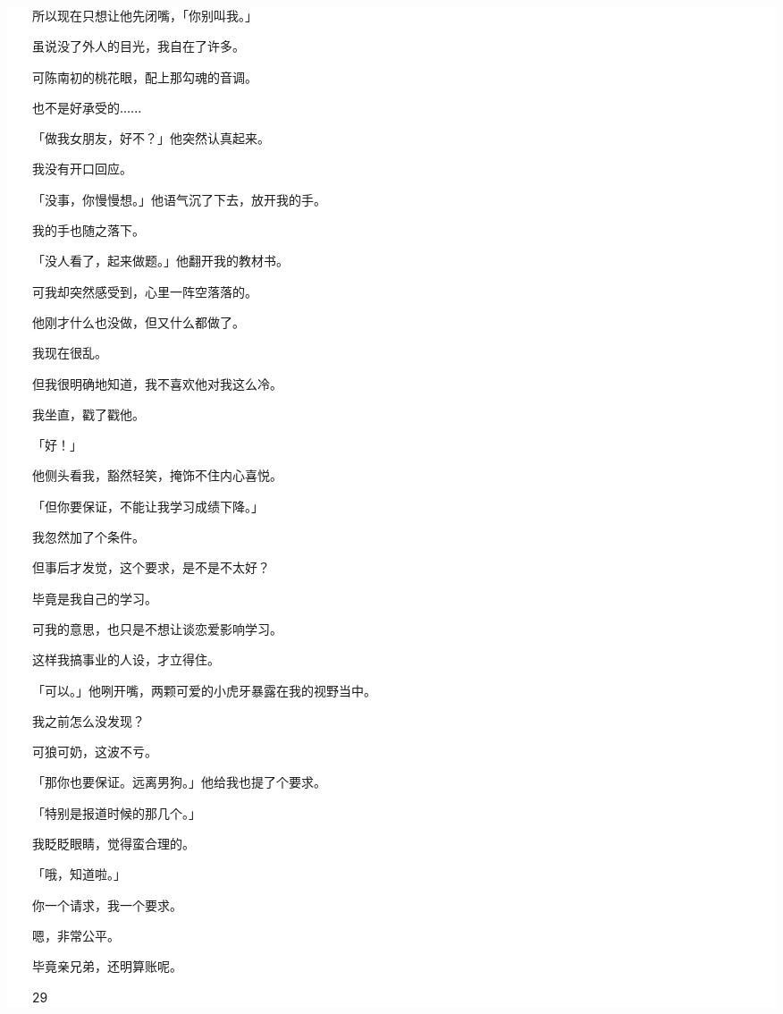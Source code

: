 &emsp;&emsp;所以现在只想让他先闭嘴，「你别叫我。」  
  
&emsp;&emsp;虽说没了外人的目光，我自在了许多。  
  
&emsp;&emsp;可陈南初的桃花眼，配上那勾魂的音调。  
  
&emsp;&emsp;也不是好承受的......  
  
&emsp;&emsp;「做我女朋友，好不？」他突然认真起来。  
  
&emsp;&emsp;我没有开口回应。  
  
&emsp;&emsp;「没事，你慢慢想。」他语气沉了下去，放开我的手。  
  
&emsp;&emsp;我的手也随之落下。  
  
&emsp;&emsp;「没人看了，起来做题。」他翻开我的教材书。  
  
&emsp;&emsp;可我却突然感受到，心里一阵空落落的。  
  
&emsp;&emsp;他刚才什么也没做，但又什么都做了。  
  
&emsp;&emsp;我现在很乱。  
  
&emsp;&emsp;但我很明确地知道，我不喜欢他对我这么冷。  
  
&emsp;&emsp;我坐直，戳了戳他。  
  
&emsp;&emsp;「好！」  
  
&emsp;&emsp;他侧头看我，豁然轻笑，掩饰不住内心喜悦。  
  
&emsp;&emsp;「但你要保证，不能让我学习成绩下降。」  
  
&emsp;&emsp;我忽然加了个条件。  
  
&emsp;&emsp;但事后才发觉，这个要求，是不是不太好？  
  
&emsp;&emsp;毕竟是我自己的学习。  
  
&emsp;&emsp;可我的意思，也只是不想让谈恋爱影响学习。  
  
&emsp;&emsp;这样我搞事业的人设，才立得住。  
  
&emsp;&emsp;「可以。」他咧开嘴，两颗可爱的小虎牙暴露在我的视野当中。  
  
&emsp;&emsp;我之前怎么没发现？  
  
&emsp;&emsp;可狼可奶，这波不亏。  
  
&emsp;&emsp;「那你也要保证。远离男狗。」他给我也提了个要求。  
  
&emsp;&emsp;「特别是报道时候的那几个。」  
  
&emsp;&emsp;我眨眨眼睛，觉得蛮合理的。  
  
&emsp;&emsp;「哦，知道啦。」  
  
&emsp;&emsp;你一个请求，我一个要求。  
  
&emsp;&emsp;嗯，非常公平。  
  
&emsp;&emsp;毕竟亲兄弟，还明算账呢。  
  
&emsp;&emsp;29  
  